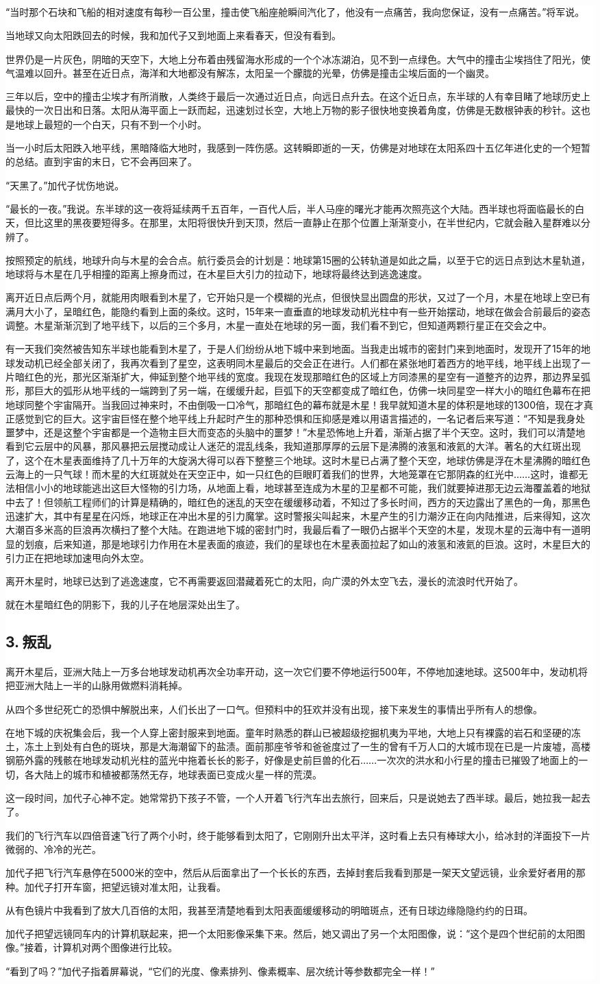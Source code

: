 “当时那个石块和飞船的相对速度有每秒一百公里，撞击使飞船座舱瞬间汽化了，他没有一点痛苦，我向您保证，没有一点痛苦。”将军说。
 
当地球又向太阳跌回去的时候，我和加代子又到地面上来看春天，但没有看到。
 
世界仍是一片灰色，阴暗的天空下，大地上分布着由残留海水形成的一个个冰冻湖泊，见不到一点绿色。大气中的撞击尘埃挡住了阳光，使气温难以回升。甚至在近日点，海洋和大地都没有解冻，太阳呈一个朦胧的光晕，仿佛是撞击尘埃后面的一个幽灵。
 
三年以后，空中的撞击尘埃才有所消散，人类终于最后一次通过近日点，向远日点升去。在这个近日点，东半球的人有幸目睹了地球历史上最快的一次日出和日落。太阳从海平面上一跃而起，迅速划过长空，大地上万物的影子很快地变换着角度，仿佛是无数根钟表的秒针。这也是地球上最短的一个白天，只有不到一个小时。
 
当一小时后太阳跌入地平线，黑暗降临大地时，我感到一阵伤感。这转瞬即逝的一天，仿佛是对地球在太阳系四十五亿年进化史的一个短暂的总结。直到宇宙的末日，它不会再回来了。
 
“天黑了。”加代子忧伤地说。
 
“最长的一夜。”我说。东半球的这一夜将延续两千五百年，一百代人后，半人马座的曙光才能再次照亮这个大陆。西半球也将面临最长的白天，但比这里的黑夜要短得多。在那里，太阳将很快升到天顶，然后一直静止在那个位置上渐渐变小，在半世纪内，它就会融入星群难以分辨了。
 
按照预定的航线，地球升向与木星的会合点。航行委员会的计划是：地球第15圈的公转轨道是如此之扁，以至于它的远日点到达木星轨道，地球将与木星在几乎相撞的距离上擦身而过，在木星巨大引力的拉动下，地球将最终达到逃逸速度。
 
离开近日点后两个月，就能用肉眼看到木星了，它开始只是一个模糊的光点，但很快显出圆盘的形状，又过了一个月，木星在地球上空已有满月大小了，呈暗红色，能隐约看到上面的条纹。这时，15年来一直垂直的地球发动机光柱中有一些开始摆动，地球在做会合前最后的姿态调整。木星渐渐沉到了地平线下，以后的三个多月，木星一直处在地球的另一面，我们看不到它，但知道两颗行星正在交会之中。
 
有一天我们突然被告知东半球也能看到木星了，于是人们纷纷从地下城中来到地面。当我走出城市的密封门来到地面时，发现开了15年的地球发动机已经全部关闭了，我再次看到了星空，这表明同木星最后的交会正在进行。人们都在紧张地盯着西方的地平线，地平线上出现了一片暗红色的光，那光区渐渐扩大，伸延到整个地平线的宽度。我现在发现那暗红色的区域上方同漆黑的星空有一道整齐的边界，那边界呈弧形，那巨大的弧形从地平线的一端跨到了另一端，在缓缓升起，巨弧下的天空都变成了暗红色，仿佛一块同星空一样大小的暗红色幕布在把地球同整个宇宙隔开。当我回过神来时，不由倒吸一口冷气，那暗红色的幕布就是木星！我早就知道木星的体积是地球的1300倍，现在才真正感觉到它的巨大。这宇宙巨怪在整个地平线上升起时产生的那种恐惧和压抑感是难以用语言描述的，一名记者后来写道：“不知是我身处噩梦中，还是这整个宇宙都是一个造物主巨大而变态的头脑中的噩梦！”木星恐怖地上升着，渐渐占据了半个天空。这时，我们可以清楚地看到它云层中的风暴，那风暴把云层搅动成让人迷茫的混乱线条，我知道那厚厚的云层下是沸腾的液氢和液氦的大洋。著名的大红斑出现了，这个在木星表面维持了几十万年的大旋涡大得可以吞下整整三个地球。这时木星已占满了整个天空，地球仿佛是浮在木星沸腾的暗红色云海上的一只气球！而木星的大红斑就处在天空正中，如一只红色的巨眼盯着我们的世界，大地笼罩在它那阴森的红光中……这时，谁都无法相信小小的地球能逃出这巨大怪物的引力场，从地面上看，地球甚至连成为木星的卫星都不可能，我们就要掉进那无边云海覆盖着的地狱中去了！但领航工程师们的计算是精确的，暗红色的迷乱的天空在缓缓移动着，不知过了多长时间，西方的天边露出了黑色的一角，那黑色迅速扩大，其中有星星在闪烁，地球正在冲出木星的引力魔掌。这时警报尖叫起来，木星产生的引力潮汐正在向内陆推进，后来得知，这次大潮百多米高的巨浪再次横扫了整个大陆。在跑进地下城的密封门时，我最后看了一眼仍占据半个天空的木星，发现木星的云海中有一道明显的划痕，后来知道，那是地球引力作用在木星表面的痕迹，我们的星球也在木星表面拉起了如山的液氢和液氦的巨浪。这时，木星巨大的引力正在把地球加速甩向外太空。
 
离开木星时，地球已达到了逃逸速度，它不再需要返回潜藏着死亡的太阳，向广漠的外太空飞去，漫长的流浪时代开始了。
 
就在木星暗红色的阴影下，我的儿子在地层深处出生了。
 
## 3. 叛乱
 
离开木星后，亚洲大陆上一万多台地球发动机再次全功率开动，这一次它们要不停地运行500年，不停地加速地球。这500年中，发动机将把亚洲大陆上一半的山脉用做燃料消耗掉。
 
从四个多世纪死亡的恐惧中解脱出来，人们长出了一口气。但预料中的狂欢并没有出现，接下来发生的事情出乎所有人的想像。
 
在地下城的庆祝集会后，我一个人穿上密封服来到地面。童年时熟悉的群山已被超级挖掘机夷为平地，大地上只有裸露的岩石和坚硬的冻土，冻土上到处有白色的斑块，那是大海潮留下的盐渍。面前那座爷爷和爸爸度过了一生的曾有千万人口的大城市现在已是一片废墟，高楼钢筋外露的残骸在地球发动机光柱的蓝光中拖着长长的影子，好像是史前巨兽的化石……一次次的洪水和小行星的撞击已摧毁了地面上的一切，各大陆上的城市和植被都荡然无存，地球表面已变成火星一样的荒漠。
 
这一段时间，加代子心神不定。她常常扔下孩子不管，一个人开着飞行汽车出去旅行，回来后，只是说她去了西半球。最后，她拉我一起去了。
 
我们的飞行汽车以四倍音速飞行了两个小时，终于能够看到太阳了，它刚刚升出太平洋，这时看上去只有棒球大小，给冰封的洋面投下一片微弱的、冷冷的光芒。
 
加代子把飞行汽车悬停在5000米的空中，然后从后面拿出了一个长长的东西，去掉封套后我看到那是一架天文望远镜，业余爱好者用的那种。加代子打开车窗，把望远镜对准太阳，让我看。
 
从有色镜片中我看到了放大几百倍的太阳，我甚至清楚地看到太阳表面缓缓移动的明暗斑点，还有日球边缘隐隐约约的日珥。
 
加代子把望远镜同车内的计算机联起来，把一个太阳影像采集下来。然后，她又调出了另一个太阳图像，说：“这个是四个世纪前的太阳图像。”接着，计算机对两个图像进行比较。
 
“看到了吗？”加代子指着屏幕说，“它们的光度、像素排列、像素概率、层次统计等参数都完全一样！”
 